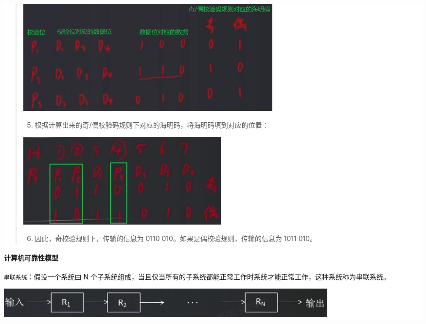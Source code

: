 > <img src="./system-architect-sprint/image-20240316194715914.png" alt="image-20240316194715914" style="zoom:50%;" />
>
>5. 根据计算出来的奇/偶校验码规则下对应的海明码，将海明码填到对应的位置：
>
> <img src="./system-architect-sprint/image-20240316195033389.png" alt="image-20240316195033389" style="zoom:50%;" />
>
>6. 因此，奇校验规则下，传输的信息为 0110 010。如果是偶校验规则，传输的信息为 1011 010。

#### 计算机可靠性模型

`串联系统`：假设一个系统由 N 个子系统组成，当且仅当所有的子系统都能正常工作时系统才能正常工作，这种系统称为串联系统。

<img src="./system-architect-sprint/image-20240320222019579.png" alt="image-20240320222019579" style="zoom:67%;" />
